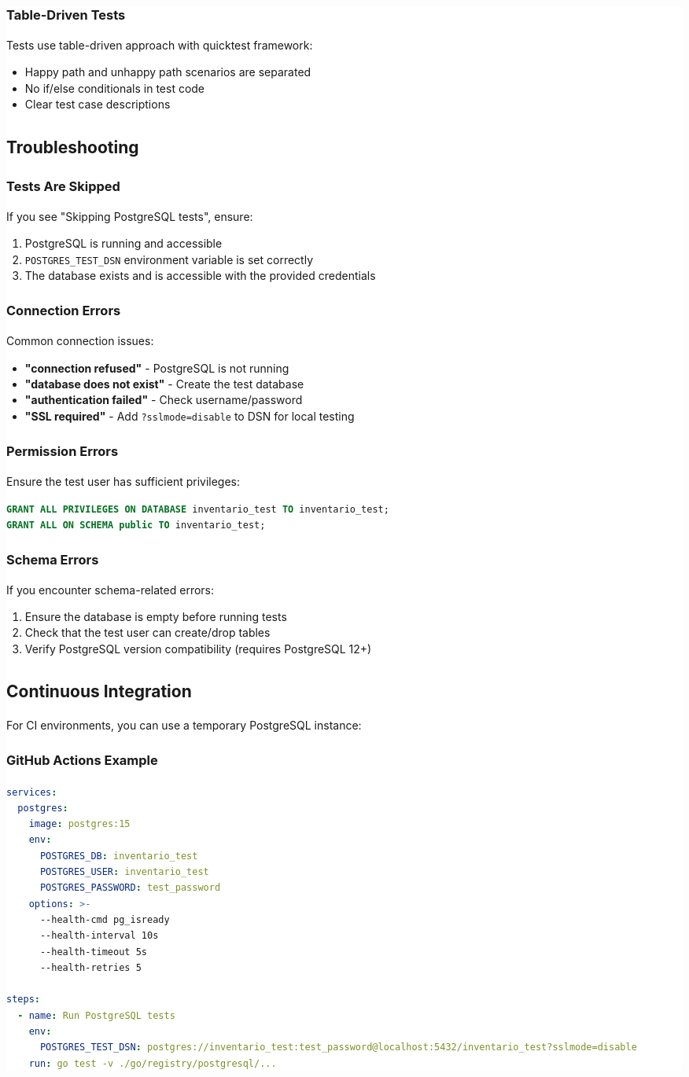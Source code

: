 ### Table-Driven Tests
Tests use table-driven approach with quicktest framework:
- Happy path and unhappy path scenarios are separated
- No if/else conditionals in test code
- Clear test case descriptions

## Troubleshooting

### Tests Are Skipped
If you see "Skipping PostgreSQL tests", ensure:
1. PostgreSQL is running and accessible
2. `POSTGRES_TEST_DSN` environment variable is set correctly
3. The database exists and is accessible with the provided credentials

### Connection Errors
Common connection issues:
- **"connection refused"** - PostgreSQL is not running
- **"database does not exist"** - Create the test database
- **"authentication failed"** - Check username/password
- **"SSL required"** - Add `?sslmode=disable` to DSN for local testing

### Permission Errors
Ensure the test user has sufficient privileges:
```sql
GRANT ALL PRIVILEGES ON DATABASE inventario_test TO inventario_test;
GRANT ALL ON SCHEMA public TO inventario_test;
```

### Schema Errors
If you encounter schema-related errors:
1. Ensure the database is empty before running tests
2. Check that the test user can create/drop tables
3. Verify PostgreSQL version compatibility (requires PostgreSQL 12+)

## Continuous Integration

For CI environments, you can use a temporary PostgreSQL instance:

### GitHub Actions Example
```yaml
services:
  postgres:
    image: postgres:15
    env:
      POSTGRES_DB: inventario_test
      POSTGRES_USER: inventario_test
      POSTGRES_PASSWORD: test_password
    options: >-
      --health-cmd pg_isready
      --health-interval 10s
      --health-timeout 5s
      --health-retries 5

steps:
  - name: Run PostgreSQL tests
    env:
      POSTGRES_TEST_DSN: postgres://inventario_test:test_password@localhost:5432/inventario_test?sslmode=disable
    run: go test -v ./go/registry/postgresql/...
```
